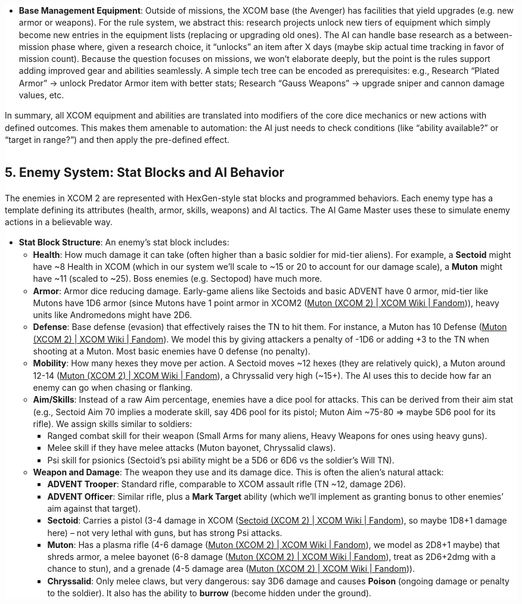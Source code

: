 - **Base Management Equipment**: Outside of missions, the XCOM base (the Avenger) has facilities that yield upgrades (e.g. new armor or weapons). For the rule system, we abstract this: research projects unlock new tiers of equipment which simply become new entries in the equipment lists (replacing or upgrading old ones). The AI can handle base research as a between-mission phase where, given a research choice, it “unlocks” an item after X days (maybe skip actual time tracking in favor of mission count). Because the question focuses on missions, we won’t elaborate deeply, but the point is the rules support adding improved gear and abilities seamlessly. A simple tech tree can be encoded as prerequisites: e.g., Research “Plated Armor” -> unlock Predator Armor item with better stats; Research “Gauss Weapons” -> upgrade sniper and cannon damage values, etc.

In summary, all XCOM equipment and abilities are translated into modifiers of the core dice mechanics or new actions with defined outcomes. This makes them amenable to automation: the AI just needs to check conditions (like “ability available?” or “target in range?”) and then apply the pre-defined effect.

## 5. Enemy System: Stat Blocks and AI Behavior

The enemies in XCOM 2 are represented with HexGen-style stat blocks and programmed behaviors. Each enemy type has a template defining its attributes (health, armor, skills, weapons) and AI tactics. The AI Game Master uses these to simulate enemy actions in a believable way.

- **Stat Block Structure**: An enemy’s stat block includes:
  - **Health**: How much damage it can take (often higher than a basic soldier for mid-tier aliens). For example, a **Sectoid** might have ~8 Health in XCOM (which in our system we’ll scale to ~15 or 20 to account for our damage scale), a **Muton** might have ~11 (scaled to ~25). Boss enemies (e.g. Sectopod) have much more.
  - **Armor**: Armor dice reducing damage. Early-game aliens like Sectoids and basic ADVENT have 0 armor, mid-tier like Mutons have 1D6 armor (since Mutons have 1 point armor in XCOM2 ([Muton (XCOM 2) | XCOM Wiki | Fandom](https://xcom.fandom.com/wiki/Muton_(XCOM_2)#:~:text=Armor))), heavy units like Andromedons might have 2D6.
  - **Defense**: Base defense (evasion) that effectively raises the TN to hit them. For instance, a Muton has 10 Defense ([Muton (XCOM 2) | XCOM Wiki | Fandom](https://xcom.fandom.com/wiki/Muton_(XCOM_2)#:~:text=Defense)). We model this by giving attackers a penalty of -1D6 or adding +3 to the TN when shooting at a Muton. Most basic enemies have 0 defense (no penalty).
  - **Mobility**: How many hexes they move per action. A Sectoid moves ~12 hexes (they are relatively quick), a Muton around 12-14 ([Muton (XCOM 2) | XCOM Wiki | Fandom](https://xcom.fandom.com/wiki/Muton_(XCOM_2)#:~:text=Mobility)), a Chryssalid very high (~15+). The AI uses this to decide how far an enemy can go when chasing or flanking.
  - **Aim/Skills**: Instead of a raw Aim percentage, enemies have a dice pool for attacks. This can be derived from their aim stat (e.g., Sectoid Aim 70 implies a moderate skill, say 4D6 pool for its pistol; Muton Aim ~75-80 => maybe 5D6 pool for its rifle). We assign skills similar to soldiers:
    - Ranged combat skill for their weapon (Small Arms for many aliens, Heavy Weapons for ones using heavy guns).
    - Melee skill if they have melee attacks (Muton bayonet, Chryssalid claws).
    - Psi skill for psionics (Sectoid’s psi ability might be a 5D6 or 6D6 vs the soldier’s Will TN).
  - **Weapon and Damage**: The weapon they use and its damage dice. This is often the alien’s natural attack:
    - **ADVENT Trooper**: Standard rifle, comparable to XCOM assault rifle (TN ~12, damage 2D6).
    - **ADVENT Officer**: Similar rifle, plus a **Mark Target** ability (which we’ll implement as granting bonus to other enemies’ aim against that target).
    - **Sectoid**: Carries a pistol (3-4 damage in XCOM ([Sectoid (XCOM 2) | XCOM Wiki | Fandom](https://xcom.fandom.com/wiki/Sectoid_(XCOM_2)#:~:text=Beam%20Pistol%3A%203,critical%20damage)), so maybe 1D8+1 damage here) – not very lethal with guns, but has strong Psi attacks.
    - **Muton**: Has a plasma rifle (4-6 damage ([Muton (XCOM 2) | XCOM Wiki | Fandom](https://xcom.fandom.com/wiki/Muton_(XCOM_2)#:~:text=Beam%20Rifle%3A)), we model as 2D8+1 maybe) that shreds armor, a melee bayonet (6-8 damage ([Muton (XCOM 2) | XCOM Wiki | Fandom](https://xcom.fandom.com/wiki/Muton_(XCOM_2)#:~:text=Bayonet%3A)), treat as 2D6+2dmg with a chance to stun), and a grenade (4-5 damage area ([Muton (XCOM 2) | XCOM Wiki | Fandom](https://xcom.fandom.com/wiki/Muton_(XCOM_2)#:~:text=Plasma%20Grenade%3A))).
    - **Chryssalid**: Only melee claws, but very dangerous: say 3D6 damage and causes **Poison** (ongoing damage or penalty to the soldier). It also has the ability to **burrow** (become hidden under the ground).